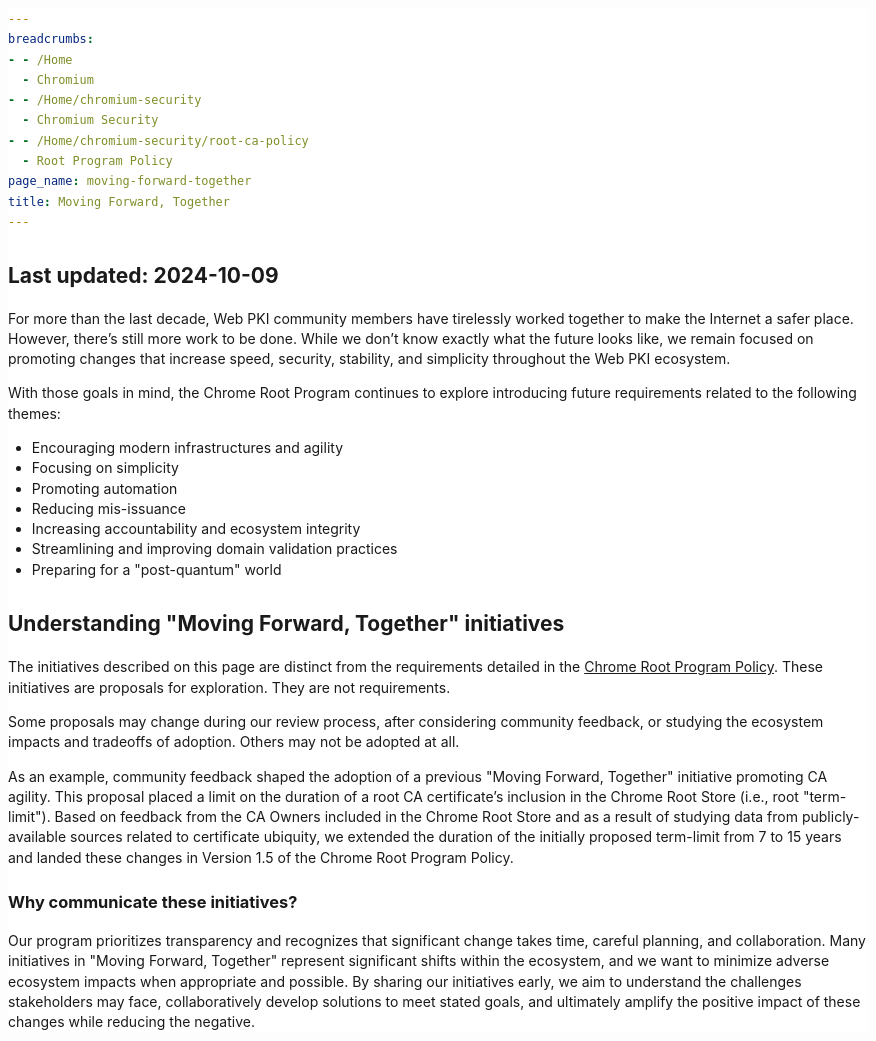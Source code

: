 ```yaml
---
breadcrumbs:
- - /Home
  - Chromium
- - /Home/chromium-security
  - Chromium Security
- - /Home/chromium-security/root-ca-policy
  - Root Program Policy
page_name: moving-forward-together
title: Moving Forward, Together
---
```


## Last updated: 2024-10-09

For more than the last decade, Web PKI community members have tirelessly worked together to make the Internet a safer place. However, there’s still more work to be done. While we don’t know exactly what the future looks like, we remain focused on promoting changes that increase speed, security, stability, and simplicity throughout the Web PKI ecosystem.

With those goals in mind, the Chrome Root Program continues to explore introducing future requirements related to the following themes:
*   Encouraging modern infrastructures and agility
*   Focusing on simplicity
*   Promoting automation
*   Reducing mis-issuance
*   Increasing accountability and ecosystem integrity
*   Streamlining and improving domain validation practices
*   Preparing for a "post-quantum" world

## Understanding "Moving Forward, Together" initiatives

The initiatives described on this page are distinct from the requirements detailed in the [Chrome Root Program Policy](index). These initiatives are proposals for exploration. They are not requirements.

Some proposals may change during our review process, after considering community feedback, or studying the ecosystem impacts and tradeoffs of adoption. Others may not be adopted at all.

As an example, community feedback shaped the adoption of a previous "Moving Forward, Together" initiative promoting CA agility. This proposal  placed a limit on the duration of a root CA certificate’s inclusion in the Chrome Root Store (i.e., root "term-limit"). Based on feedback from the CA Owners included in the Chrome Root Store and as a result of studying data from publicly-available sources related to certificate ubiquity, we extended the duration of the initially proposed term-limit from 7 to 15 years and landed these changes in Version 1.5 of the Chrome Root Program Policy.

### Why communicate these initiatives?

Our program prioritizes transparency and recognizes that significant change takes time, careful planning, and collaboration. Many initiatives in "Moving Forward, Together" represent significant shifts within the ecosystem, and we want to minimize adverse ecosystem impacts when appropriate and possible. By sharing our initiatives early, we aim to understand the challenges stakeholders may face, collaboratively develop solutions to meet stated goals, and ultimately amplify the positive impact of these changes while reducing the negative.
